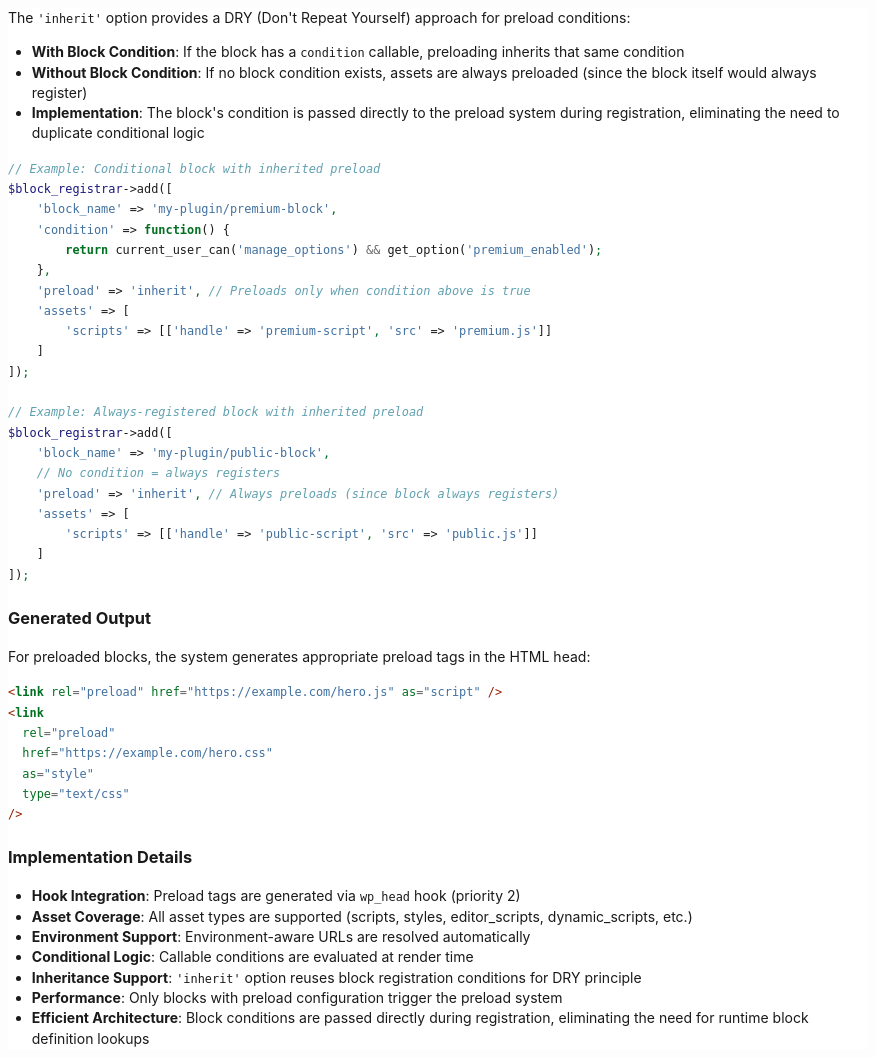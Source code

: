 The `'inherit'` option provides a DRY (Don't Repeat Yourself) approach for preload conditions:

- **With Block Condition**: If the block has a `condition` callable, preloading inherits that same condition
- **Without Block Condition**: If no block condition exists, assets are always preloaded (since the block itself would always register)
- **Implementation**: The block's condition is passed directly to the preload system during registration, eliminating the need to duplicate conditional logic

```php
// Example: Conditional block with inherited preload
$block_registrar->add([
    'block_name' => 'my-plugin/premium-block',
    'condition' => function() {
        return current_user_can('manage_options') && get_option('premium_enabled');
    },
    'preload' => 'inherit', // Preloads only when condition above is true
    'assets' => [
        'scripts' => [['handle' => 'premium-script', 'src' => 'premium.js']]
    ]
]);

// Example: Always-registered block with inherited preload
$block_registrar->add([
    'block_name' => 'my-plugin/public-block',
    // No condition = always registers
    'preload' => 'inherit', // Always preloads (since block always registers)
    'assets' => [
        'scripts' => [['handle' => 'public-script', 'src' => 'public.js']]
    ]
]);
```

### **Generated Output**

For preloaded blocks, the system generates appropriate preload tags in the HTML head:

```html
<link rel="preload" href="https://example.com/hero.js" as="script" />
<link
  rel="preload"
  href="https://example.com/hero.css"
  as="style"
  type="text/css"
/>
```

### **Implementation Details**

- **Hook Integration**: Preload tags are generated via `wp_head` hook (priority 2)
- **Asset Coverage**: All asset types are supported (scripts, styles, editor_scripts, dynamic_scripts, etc.)
- **Environment Support**: Environment-aware URLs are resolved automatically
- **Conditional Logic**: Callable conditions are evaluated at render time
- **Inheritance Support**: `'inherit'` option reuses block registration conditions for DRY principle
- **Performance**: Only blocks with preload configuration trigger the preload system
- **Efficient Architecture**: Block conditions are passed directly during registration, eliminating the need for runtime block definition lookups
